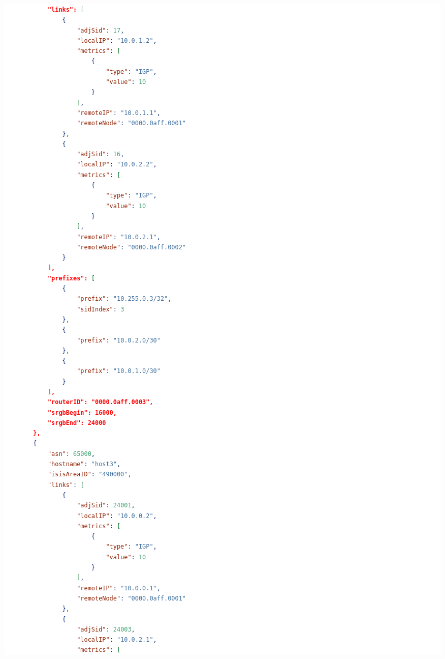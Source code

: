 ```json
			"links": [
				{
					"adjSid": 17,
					"localIP": "10.0.1.2",
					"metrics": [
						{
							"type": "IGP",
							"value": 10
						}
					],
					"remoteIP": "10.0.1.1",
					"remoteNode": "0000.0aff.0001"
				},
				{
					"adjSid": 16,
					"localIP": "10.0.2.2",
					"metrics": [
						{
							"type": "IGP",
							"value": 10
						}
					],
					"remoteIP": "10.0.2.1",
					"remoteNode": "0000.0aff.0002"
				}
			],
			"prefixes": [
				{
					"prefix": "10.255.0.3/32",
					"sidIndex": 3
				},
				{
					"prefix": "10.0.2.0/30"
				},
				{
					"prefix": "10.0.1.0/30"
				}
			],
			"routerID": "0000.0aff.0003",
			"srgbBegin": 16000,
			"srgbEnd": 24000
		},
		{
			"asn": 65000,
			"hostname": "host3",
			"isisAreaID": "490000",
			"links": [
				{
					"adjSid": 24001,
					"localIP": "10.0.0.2",
					"metrics": [
						{
							"type": "IGP",
							"value": 10
						}
					],
					"remoteIP": "10.0.0.1",
					"remoteNode": "0000.0aff.0001"
				},
				{
					"adjSid": 24003,
					"localIP": "10.0.2.1",
					"metrics": [
```